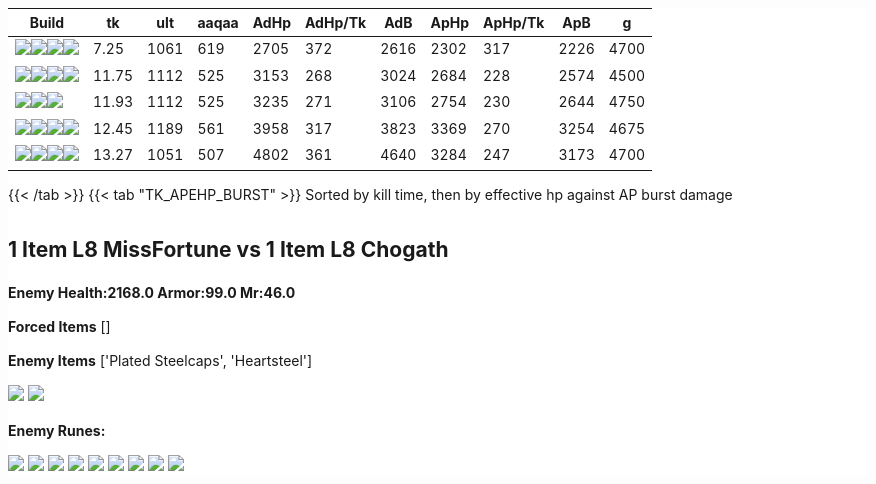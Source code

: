 



 Build |tk|ult|aaqaa|AdHp|AdHp/Tk|AdB|ApHp|ApHp/Tk|ApB|g
-|-|-|-|-|-|-|-|-|-|-
![](/item/6672.png)![](/item/1053.png)![](/item/1055.png)![](/item/1036.png)|7.25|1061|619|2705|372|2616|2302|317|2226|4700
![](/item/6609.png)![](/item/1053.png)![](/item/1055.png)![](/item/1036.png)|11.75|1112|525|3153|268|3024|2684|228|2574|4500
![](/item/3161.png)![](/item/1053.png)![](/item/1055.png)|11.93|1112|525|3235|271|3106|2754|230|2644|4750
![](/item/6673.png)![](/item/1055.png)![](/item/1037.png)![](/item/1036.png)|12.45|1189|561|3958|317|3823|3369|270|3254|4675
![](/item/3026.png)![](/item/1053.png)![](/item/1055.png)![](/item/1036.png)|13.27|1051|507|4802|361|4640|3284|247|3173|4700
{{< /tab >}}
{{< tab "TK_APEHP_BURST" >}}
Sorted by kill time, then by effective hp against AP burst damage
## 1 Item L8 MissFortune vs 1 Item L8 Chogath

**Enemy Health:2168.0 Armor:99.0 Mr:46.0**


**Forced Items** []








**Enemy Items** ['Plated Steelcaps', 'Heartsteel']





![](/item/3047.png)
![](/item/3084.png)



**Enemy Runes:**





![](/Styles/Resolve/GraspOfTheUndying/GraspOfTheUndying.png)
![](/Styles/Resolve/Demolish/Demolish.png)
![](/Styles/Resolve/SecondWind/SecondWind.png)
![](/Styles/Resolve/Overgrowth/Overgrowth.png)
![](/Styles/Inspiration/MagicalFootwear/MagicalFootwear.png)
![](/Styles/Resolve/ApproachVelocity/ApproachVelocity.png)
![](/StatMods/StatModsAttackSpeedIcon.png)
![](/StatMods/StatModsArmorIcon.png)
![](/StatMods/StatModsHealthScalingIcon.png)
